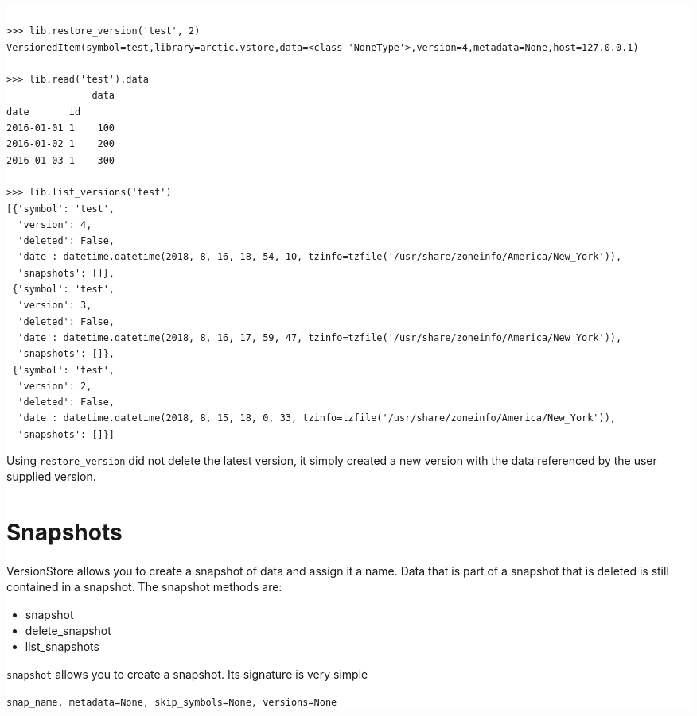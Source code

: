 ```

>>> lib.restore_version('test', 2)
VersionedItem(symbol=test,library=arctic.vstore,data=<class 'NoneType'>,version=4,metadata=None,host=127.0.0.1)

>>> lib.read('test').data
               data
date       id
2016-01-01 1    100
2016-01-02 1    200
2016-01-03 1    300

>>> lib.list_versions('test')
[{'symbol': 'test',
  'version': 4,
  'deleted': False,
  'date': datetime.datetime(2018, 8, 16, 18, 54, 10, tzinfo=tzfile('/usr/share/zoneinfo/America/New_York')),
  'snapshots': []},
 {'symbol': 'test',
  'version': 3,
  'deleted': False,
  'date': datetime.datetime(2018, 8, 16, 17, 59, 47, tzinfo=tzfile('/usr/share/zoneinfo/America/New_York')),
  'snapshots': []},
 {'symbol': 'test',
  'version': 2,
  'deleted': False,
  'date': datetime.datetime(2018, 8, 15, 18, 0, 33, tzinfo=tzfile('/usr/share/zoneinfo/America/New_York')),
  'snapshots': []}]

```

Using `restore_version` did not delete the latest version, it simply created a new version with the data referenced by the user supplied version.



# Snapshots

VersionStore allows you to create a snapshot of data and assign it a name. Data that is part of a snapshot that is deleted is still contained in a snapshot. The snapshot methods are:

* snapshot
* delete_snapshot
* list_snapshots

`snapshot` allows you to create a snapshot. Its signature is very simple

```
snap_name, metadata=None, skip_symbols=None, versions=None
```
